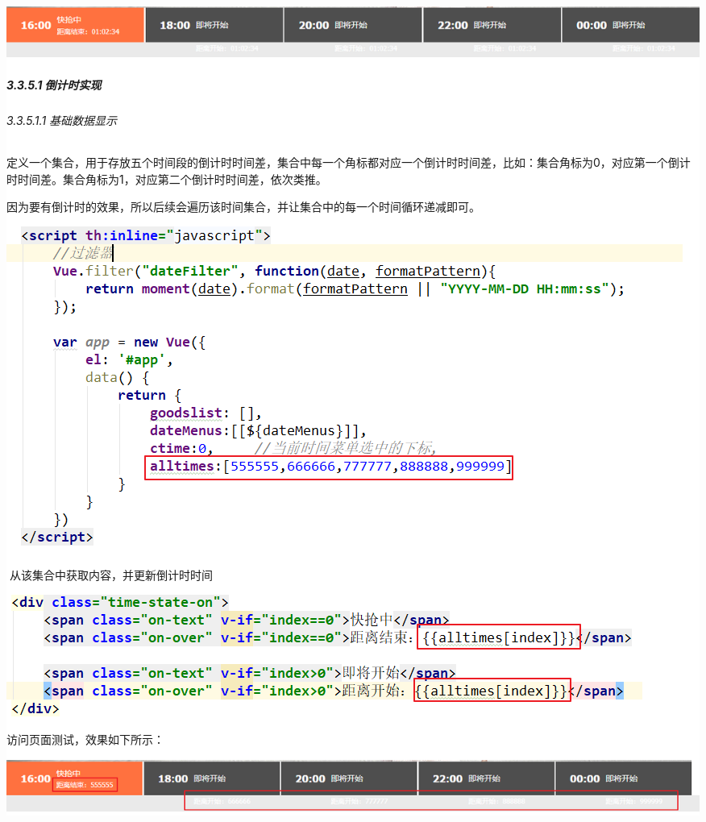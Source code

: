 ![1565084132487](images/1565084132487.png)

##### 3.3.5.1 倒计时实现

###### 3.3.5.1.1 基础数据显示

​	定义一个集合，用于存放五个时间段的倒计时时间差，集合中每一个角标都对应一个倒计时时间差，比如：集合角标为0，对应第一个倒计时时间差。集合角标为1，对应第二个倒计时时间差，依次类推。

​	因为要有倒计时的效果，所以后续会遍历该时间集合，并让集合中的每一个时间循环递减即可。

![1565085119481](images/1565085119481.png)

​	从该集合中获取内容，并更新倒计时时间

![1565085203877](images/1565085203877.png)

访问页面测试，效果如下所示：

![1565085948243](images/1565085948243.png)
